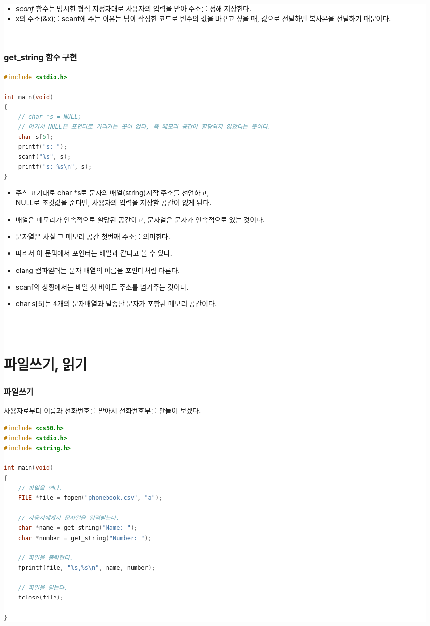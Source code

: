 - <i>scanf</i> 함수는 명시한 형식 지정자대로 사용자의 입력을 받아 주소를 정해 저장한다.
- x의 주소(&x)를 scanf에 주는 이유는 남이 작성한 코드로 변수의 값을 바꾸고 싶을 때, 값으로 전달하면 복사본을 전달하기 때문이다.

<br>

### get_string 함수 구현

```c
#include <stdio.h>

int main(void)
{
    // char *s = NULL;
    // 여기서 NULL은 포인터로 가리키는 곳이 없다, 즉 메모리 공간이 할당되지 않았다는 뜻이다.
    char s[5];
    printf("s: ");
    scanf("%s", s);
    printf("s: %s\n", s);
}
```

- 주석 표기대로 char \*s로 문자의 배열(string)시작 주소를 선언하고,<br> NULL로 초깃값을 준다면, 사용자의 입력을 저장할 공간이 없게 된다.

- 배열은 메모리가 연속적으로 할당된 공간이고, 문자열은 문자가 연속적으로 있는 것이다.

- 문자열은 사실 그 메모리 공간 첫번째 주소를 의미한다.

- 따라서 이 문맥에서 포인터는 배열과 같다고 볼 수 있다.

- clang 컴파일러는 문자 배열의 이름을 포인터처럼 다룬다.

- scanf의 상황에서는 배열 첫 바이트 주소를 넘겨주는 것이다.

- char s[5]는 4개의 문자배열과 널종단 문자가 포함된 메모리 공간이다.

<br>
<br>

# 파일쓰기, 읽기

### 파일쓰기

사용자로부터 이름과 전화번호를 받아서 전화번호부를 만들어 보겠다.

```c
#include <cs50.h>
#include <stdio.h>
#include <string.h>

int main(void)
{
    // 파일을 연다.
    FILE *file = fopen("phonebook.csv", "a");

    // 사용자에게서 문자열을 입력받는다.
    char *name = get_string("Name: ");
    char *number = get_string("Number: ");

    // 파일을 출력한다.
    fprintf(file, "%s,%s\n", name, number);

    // 파일을 닫는다.
    fclose(file);

}
```
